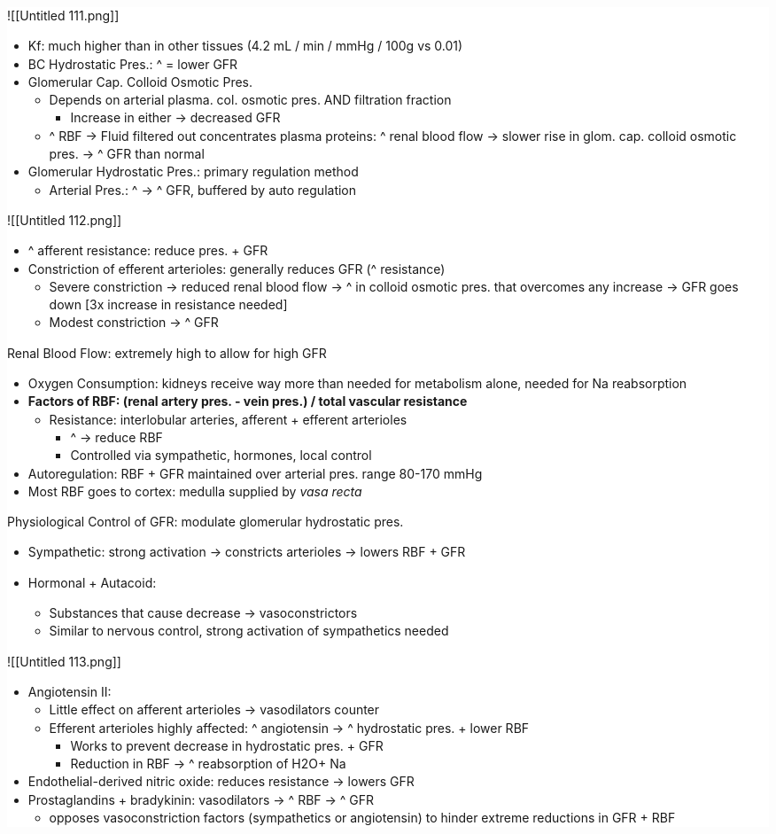![[Untitled 111.png]]

- Kf: much higher than in other tissues (4.2 mL / min / mmHg / 100g vs 0.01)
- BC Hydrostatic Pres.: ^ = lower GFR
- Glomerular Cap. Colloid Osmotic Pres.
    - Depends on arterial plasma. col. osmotic pres. AND filtration fraction
        - Increase in either → decreased GFR
    - ^ RBF → Fluid filtered out concentrates plasma proteins: ^ renal blood flow → slower rise in glom. cap. colloid osmotic pres. → ^ GFR than normal
- Glomerular Hydrostatic Pres.: primary regulation method
    - Arterial Pres.: ^ → ^ GFR, buffered by auto regulation

![[Untitled 112.png]]

- ^ afferent resistance: reduce pres. + GFR
- Constriction of efferent arterioles: generally reduces GFR (^ resistance)
    - Severe constriction → reduced renal blood flow → ^ in colloid osmotic pres. that overcomes any increase → GFR goes down [3x increase in resistance needed]
    - Modest constriction → ^ GFR

  

Renal Blood Flow: extremely high to allow for high GFR

- Oxygen Consumption: kidneys receive way more than needed for metabolism alone, needed for Na reabsorption
- **Factors of RBF: (renal artery pres. - vein pres.) / total vascular resistance**
    - Resistance: interlobular arteries, afferent + efferent arterioles
        - ^ → reduce RBF
        - Controlled via sympathetic, hormones, local control
- Autoregulation: RBF + GFR maintained over arterial pres. range 80-170 mmHg
- Most RBF goes to cortex: medulla supplied by _vasa recta_

  

Physiological Control of GFR: modulate glomerular hydrostatic pres.

- Sympathetic: strong activation → constricts arterioles → lowers RBF + GFR

- Hormonal + Autacoid:
    - Substances that cause decrease → vasoconstrictors
    - Similar to nervous control, strong activation of sympathetics needed

![[Untitled 113.png]]

- Angiotensin II:
    - Little effect on afferent arterioles → vasodilators counter
    - Efferent arterioles highly affected: ^ angiotensin → ^ hydrostatic pres. + lower RBF
        - Works to prevent decrease in hydrostatic pres. + GFR
        - Reduction in RBF → ^ reabsorption of H2O+ Na
- Endothelial-derived nitric oxide: reduces resistance → lowers GFR
- Prostaglandins + bradykinin: vasodilators → ^ RBF → ^ GFR
    - opposes vasoconstriction factors (sympathetics or angiotensin) to hinder extreme reductions in GFR + RBF

  